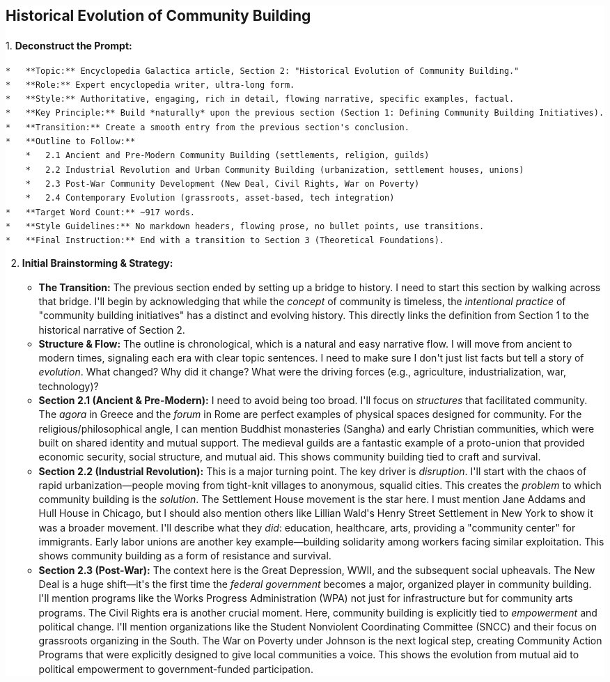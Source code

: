 ## Historical Evolution of Community Building

<think>1.  **Deconstruct the Prompt:**

    *   **Topic:** Encyclopedia Galactica article, Section 2: "Historical Evolution of Community Building."
    *   **Role:** Expert encyclopedia writer, ultra-long form.
    *   **Style:** Authoritative, engaging, rich in detail, flowing narrative, specific examples, factual.
    *   **Key Principle:** Build *naturally* upon the previous section (Section 1: Defining Community Building Initiatives).
    *   **Transition:** Create a smooth entry from the previous section's conclusion.
    *   **Outline to Follow:**
        *   2.1 Ancient and Pre-Modern Community Building (settlements, religion, guilds)
        *   2.2 Industrial Revolution and Urban Community Building (urbanization, settlement houses, unions)
        *   2.3 Post-War Community Development (New Deal, Civil Rights, War on Poverty)
        *   2.4 Contemporary Evolution (grassroots, asset-based, tech integration)
    *   **Target Word Count:** ~917 words.
    *   **Style Guidelines:** No markdown headers, flowing prose, no bullet points, use transitions.
    *   **Final Instruction:** End with a transition to Section 3 (Theoretical Foundations).

2.  **Initial Brainstorming & Strategy:**

    *   **The Transition:** The previous section ended by setting up a bridge to history. I need to start this section by walking across that bridge. I'll begin by acknowledging that while the *concept* of community is timeless, the *intentional practice* of "community building initiatives" has a distinct and evolving history. This directly links the definition from Section 1 to the historical narrative of Section 2.
    *   **Structure & Flow:** The outline is chronological, which is a natural and easy narrative flow. I will move from ancient to modern times, signaling each era with clear topic sentences. I need to make sure I don't just list facts but tell a story of *evolution*. What changed? Why did it change? What were the driving forces (e.g., agriculture, industrialization, war, technology)?
    *   **Section 2.1 (Ancient & Pre-Modern):** I need to avoid being too broad. I'll focus on *structures* that facilitated community. The *agora* in Greece and the *forum* in Rome are perfect examples of physical spaces designed for community. For the religious/philosophical angle, I can mention Buddhist monasteries (Sangha) and early Christian communities, which were built on shared identity and mutual support. The medieval guilds are a fantastic example of a proto-union that provided economic security, social structure, and mutual aid. This shows community building tied to craft and survival.
    *   **Section 2.2 (Industrial Revolution):** This is a major turning point. The key driver is *disruption*. I'll start with the chaos of rapid urbanization—people moving from tight-knit villages to anonymous, squalid cities. This creates the *problem* to which community building is the *solution*. The Settlement House movement is the star here. I must mention Jane Addams and Hull House in Chicago, but I should also mention others like Lillian Wald's Henry Street Settlement in New York to show it was a broader movement. I'll describe what they *did*: education, healthcare, arts, providing a "community center" for immigrants. Early labor unions are another key example—building solidarity among workers facing similar exploitation. This shows community building as a form of resistance and survival.
    *   **Section 2.3 (Post-War):** The context here is the Great Depression, WWII, and the subsequent social upheavals. The New Deal is a huge shift—it's the first time the *federal government* becomes a major, organized player in community building. I'll mention programs like the Works Progress Administration (WPA) not just for infrastructure but for community arts programs. The Civil Rights era is another crucial moment. Here, community building is explicitly tied to *empowerment* and political change. I'll mention organizations like the Student Nonviolent Coordinating Committee (SNCC) and their focus on grassroots organizing in the South. The War on Poverty under Johnson is the next logical step, creating Community Action Programs that were explicitly designed to give local communities a voice. This shows the evolution from mutual aid to political empowerment to government-funded participation.